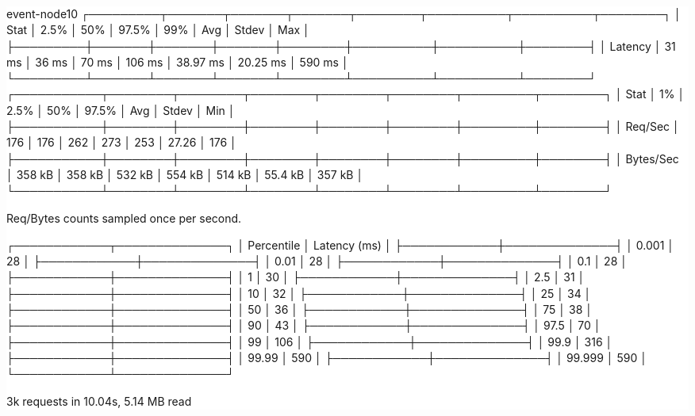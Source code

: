 event-node10
┌─────────┬───────┬───────┬───────┬────────┬──────────┬──────────┬────────┐
│ Stat    │ 2.5%  │ 50%   │ 97.5% │ 99%    │ Avg      │ Stdev    │ Max    │
├─────────┼───────┼───────┼───────┼────────┼──────────┼──────────┼────────┤
│ Latency │ 31 ms │ 36 ms │ 70 ms │ 106 ms │ 38.97 ms │ 20.25 ms │ 590 ms │
└─────────┴───────┴───────┴───────┴────────┴──────────┴──────────┴────────┘
┌───────────┬────────┬────────┬────────┬────────┬────────┬─────────┬────────┐
│ Stat      │ 1%     │ 2.5%   │ 50%    │ 97.5%  │ Avg    │ Stdev   │ Min    │
├───────────┼────────┼────────┼────────┼────────┼────────┼─────────┼────────┤
│ Req/Sec   │ 176    │ 176    │ 262    │ 273    │ 253    │ 27.26   │ 176    │
├───────────┼────────┼────────┼────────┼────────┼────────┼─────────┼────────┤
│ Bytes/Sec │ 358 kB │ 358 kB │ 532 kB │ 554 kB │ 514 kB │ 55.4 kB │ 357 kB │
└───────────┴────────┴────────┴────────┴────────┴────────┴─────────┴────────┘

Req/Bytes counts sampled once per second.

┌────────────┬──────────────┐
│ Percentile │ Latency (ms) │
├────────────┼──────────────┤
│ 0.001      │ 28           │
├────────────┼──────────────┤
│ 0.01       │ 28           │
├────────────┼──────────────┤
│ 0.1        │ 28           │
├────────────┼──────────────┤
│ 1          │ 30           │
├────────────┼──────────────┤
│ 2.5        │ 31           │
├────────────┼──────────────┤
│ 10         │ 32           │
├────────────┼──────────────┤
│ 25         │ 34           │
├────────────┼──────────────┤
│ 50         │ 36           │
├────────────┼──────────────┤
│ 75         │ 38           │
├────────────┼──────────────┤
│ 90         │ 43           │
├────────────┼──────────────┤
│ 97.5       │ 70           │
├────────────┼──────────────┤
│ 99         │ 106          │
├────────────┼──────────────┤
│ 99.9       │ 316          │
├────────────┼──────────────┤
│ 99.99      │ 590          │
├────────────┼──────────────┤
│ 99.999     │ 590          │
└────────────┴──────────────┘

3k requests in 10.04s, 5.14 MB read


